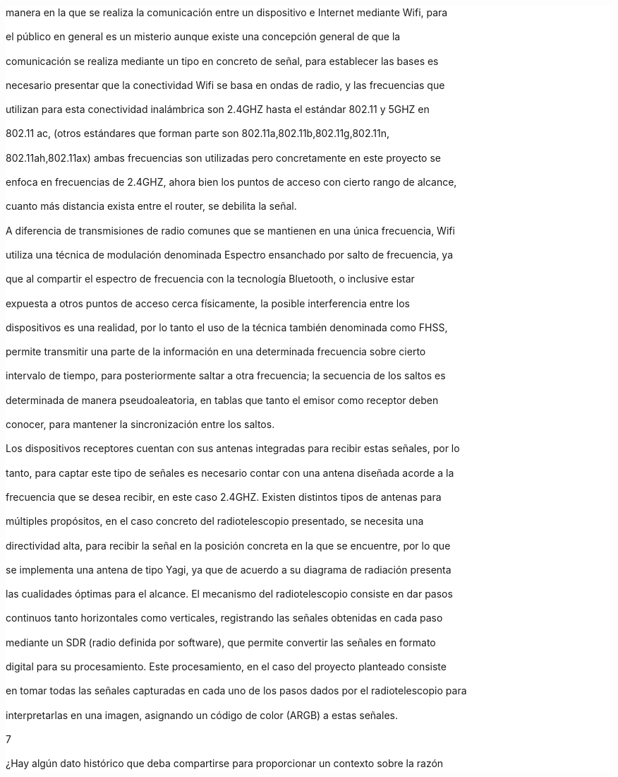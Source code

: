 manera en la que se realiza la comunicación entre un dispositivo e Internet mediante Wifi, para

el público en general es un misterio aunque existe una concepción general de que la

comunicación se realiza mediante un tipo en concreto de señal, para establecer las bases es

necesario presentar que la conectividad Wifi se basa en ondas de radio, y las frecuencias que

utilizan para esta conectividad inalámbrica son 2.4GHZ hasta el estándar 802.11 y 5GHZ en

802.11 ac, (otros estándares que forman parte son 802.11a,802.11b,802.11g,802.11n,

802.11ah,802.11ax) ambas frecuencias son utilizadas pero concretamente en este proyecto se

enfoca en frecuencias de 2.4GHZ, ahora bien los puntos de acceso con cierto rango de alcance,

cuanto más distancia exista entre el router, se debilita la señal.

A diferencia de transmisiones de radio comunes que se mantienen en una única frecuencia, Wifi

utiliza una técnica de modulación denominada Espectro ensanchado por salto de frecuencia, ya

que al compartir el espectro de frecuencia con la tecnología Bluetooth, o inclusive estar

expuesta a otros puntos de acceso cerca físicamente, la posible interferencia entre los

dispositivos es una realidad, por lo tanto el uso de la técnica también denominada como FHSS,

permite transmitir una parte de la información en una determinada frecuencia sobre cierto

intervalo de tiempo, para posteriormente saltar a otra frecuencia; la secuencia de los saltos es

determinada de manera pseudoaleatoria, en tablas que tanto el emisor como receptor deben

conocer, para mantener la sincronización entre los saltos.

Los dispositivos receptores cuentan con sus antenas integradas para recibir estas señales, por lo

tanto, para captar este tipo de señales es necesario contar con una antena diseñada acorde a la

frecuencia que se desea recibir, en este caso 2.4GHZ. Existen distintos tipos de antenas para

múltiples propósitos, en el caso concreto del radiotelescopio presentado, se necesita una

directividad alta, para recibir la señal en la posición concreta en la que se encuentre, por lo que

se implementa una antena de tipo Yagi, ya que de acuerdo a su diagrama de radiación presenta

las cualidades óptimas para el alcance. El mecanismo del radiotelescopio consiste en dar pasos

continuos tanto horizontales como verticales, registrando las señales obtenidas en cada paso

mediante un SDR (radio definida por software), que permite convertir las señales en formato

digital para su procesamiento. Este procesamiento, en el caso del proyecto planteado consiste

en tomar todas las señales capturadas en cada uno de los pasos dados por el radiotelescopio para

interpretarlas en una imagen, asignando un código de color (ARGB) a estas señales.

7





¿Hay algún dato histórico que deba compartirse para proporcionar un contexto sobre la razón

